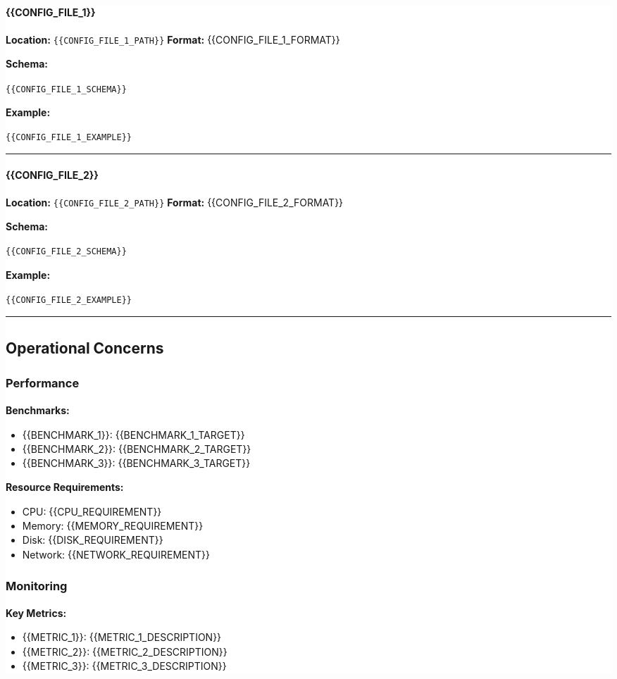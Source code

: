 #### {{CONFIG_FILE_1}}

**Location:** `{{CONFIG_FILE_1_PATH}}`
**Format:** {{CONFIG_FILE_1_FORMAT}}

**Schema:**
```{{FORMAT}}
{{CONFIG_FILE_1_SCHEMA}}
```

**Example:**
```{{FORMAT}}
{{CONFIG_FILE_1_EXAMPLE}}
```

---

#### {{CONFIG_FILE_2}}

**Location:** `{{CONFIG_FILE_2_PATH}}`
**Format:** {{CONFIG_FILE_2_FORMAT}}

**Schema:**
```{{FORMAT}}
{{CONFIG_FILE_2_SCHEMA}}
```

**Example:**
```{{FORMAT}}
{{CONFIG_FILE_2_EXAMPLE}}
```

---

## Operational Concerns

### Performance

**Benchmarks:**
- {{BENCHMARK_1}}: {{BENCHMARK_1_TARGET}}
- {{BENCHMARK_2}}: {{BENCHMARK_2_TARGET}}
- {{BENCHMARK_3}}: {{BENCHMARK_3_TARGET}}

**Resource Requirements:**
- CPU: {{CPU_REQUIREMENT}}
- Memory: {{MEMORY_REQUIREMENT}}
- Disk: {{DISK_REQUIREMENT}}
- Network: {{NETWORK_REQUIREMENT}}

### Monitoring

**Key Metrics:**
- {{METRIC_1}}: {{METRIC_1_DESCRIPTION}}
- {{METRIC_2}}: {{METRIC_2_DESCRIPTION}}
- {{METRIC_3}}: {{METRIC_3_DESCRIPTION}}
